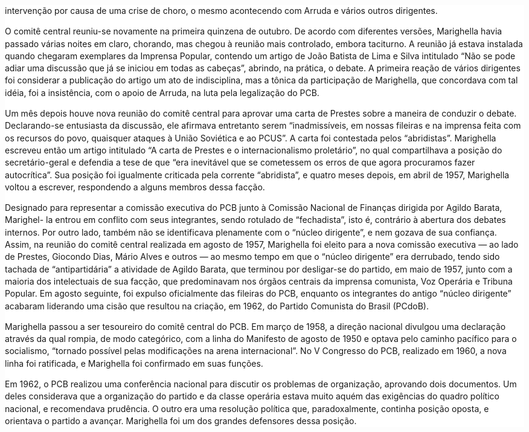 intervenção por causa de uma crise de choro, o mesmo acontecendo com
Arruda e vários outros dirigentes.

O comitê central reuniu-se novamente na primeira quinzena de outubro. De
acordo com diferentes versões, Marighella havia passado várias noites em
claro, chorando, mas chegou à reunião mais controlado, embora taciturno.
A reunião já estava instalada quando chegaram exemplares da Imprensa
Popular, contendo um artigo de João Batista de Lima e Silva intitulado
“Não se pode adiar uma discussão que já se iniciou em todas as cabeças”,
abrindo, na prática, o debate. A primeira reação de vários dirigentes
foi considerar a publicação do artigo um ato de indisciplina, mas a
tônica da participação de Marighella, que concordava com tal idéia, foi
a insistência, com o apoio de Arruda, na luta pela legalização do PCB.

Um mês depois houve nova reunião do comitê central para aprovar uma
carta de Prestes sobre a maneira de conduzir o debate. Declarando-se
entusiasta da discussão, ele afirmava entretanto serem “inadmissíveis,
em nossas fileiras e na imprensa feita com os recursos do povo,
quaisquer ataques à União Soviética e ao PCUS”. A carta foi contestada
pelos “abridistas”. Marighella escreveu então um artigo intitulado “A
carta de Prestes e o internacionalismo proletário”, no qual
compartilhava a posição do secretário-geral e defendia a tese de que
“era inevitável que se cometessem os erros de que agora procuramos fazer
autocrítica”. Sua posição foi igualmente criticada pela corrente
“abridista”, e quatro meses depois, em abril de 1957, Marighella voltou
a escrever, respondendo a alguns membros dessa facção.

Designado para representar a comissão executiva do PCB junto à Comissão
Nacional de Finanças dirigida por Agildo Barata, Marighel- la entrou em
conflito com seus integrantes, sendo rotulado de “fechadista”, isto é,
contrário à abertura dos debates internos. Por outro lado, também não se
identificava plenamente com o “núcleo dirigente”, e nem gozava de sua
confiança. Assim, na reunião do comitê central realizada em agosto de
1957, Marighella foi eleito para a nova comissão executiva — ao lado de
Prestes, Giocondo Dias, Mário Alves e outros — ao mesmo tempo em que o
“núcleo dirigente” era derrubado, tendo sido tachada de “antipartidária”
a atividade de Agildo Barata, que terminou por desligar-se do partido,
em maio de 1957, junto com a maioria dos intelectuais de sua facção, que
predominavam nos órgãos centrais da imprensa comunista, Voz Operária e
Tribuna Popular. Em agosto seguinte, foi expulso oficialmente das
fileiras do PCB, enquanto os integrantes do antigo “núcleo dirigente”
acabaram liderando uma cisão que resultou na criação, em 1962, do
Partido Comunista do Brasil (PCdoB).

Marighella passou a ser tesoureiro do comitê central do PCB. Em março de
1958, a direção nacional divulgou uma declaração através da qual rompia,
de modo categórico, com a linha do Manifesto de agosto de 1950 e optava
pelo caminho pacífico para o socialismo, “tornado possível pelas
modificações na arena internacional”. No V Congresso do PCB, realizado
em 1960, a nova linha foi ratificada, e Marighella foi confirmado em
suas funções.

Em 1962, o PCB realizou uma conferência nacional para discutir os
problemas de organização, aprovando dois documentos. Um deles
considerava que a organização do partido e da classe operária estava
muito aquém das exigências do quadro político nacional, e recomendava
prudência. O outro era uma resolução política que, paradoxalmente,
continha posição oposta, e orientava o partido a avançar. Marighella foi
um dos grandes defensores dessa posição.
